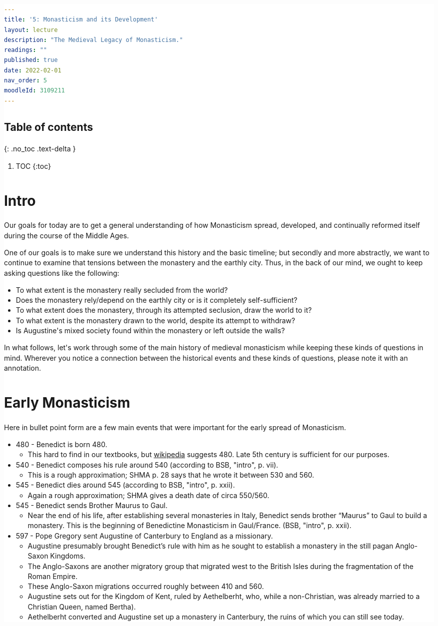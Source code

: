 ```yaml
---
title: '5: Monasticism and its Development'
layout: lecture
description: "The Medieval Legacy of Monasticism."
readings: ""
published: true
date: 2022-02-01
nav_order: 5
moodleId: 3109211
---
```


## Table of contents
{: .no_toc .text-delta } 
1. TOC 
{:toc}

# Intro 

Our goals for today are to get a general understanding of how Monasticism spread, developed, and continually reformed itself during the course of the Middle Ages. 

One of our goals is to make sure we understand this history and the basic timeline; but secondly and more abstractly, we want to continue to examine that tensions between the monastery and the earthly city. Thus, in the back of our mind, we ought to keep asking questions like the following: 

* To what extent is the monastery really secluded from the world? 
* Does the monastery rely/depend on the earthly city or is it completely self-sufficient? 
* To what extent does the monastery, through its attempted seclusion, draw the world to it? 
* To what extent is the monastery drawn to the world, despite its attempt to withdraw?
* Is Augustine's mixed society found within the monastery or left outside the walls? 

In what follows, let's work through some of the main history of medieval monasticism while keeping these kinds of questions in mind. Wherever you notice a connection between the historical events and these kinds of questions, please note it with an annotation.

# Early Monasticism

Here in bullet point form are a few main events that were important for the early spread of Monasticism.

* 480 - Benedict is born 480.
  * This hard to find in our textbooks, but [wikipedia](https://en.wikipedia.org/wiki/Benedict_of_Nursia) suggests 480. Late 5th century is sufficient for our purposes.
* 540 - Benedict composes his rule around 540 (according to BSB, "intro", p. vii).
  * This is a rough approximation; SHMA p. 28 says that he wrote it between 530 and 560.
* 545 - Benedict dies around 545 (according to BSB, "intro", p. xxii).
  * Again a rough approximation; SHMA gives a death date of circa 550/560.
* 545 - Benedict sends Brother Maurus to Gaul.
  *  Near the end of his life, after establishing several monasteries in Italy, Benedict sends brother “Maurus” to Gaul to build a monastery. This is the beginning of Benedictine Monasticism in Gaul/France. (BSB, "intro", p. xxii).
* 597 - Pope Gregory sent Augustine of Canterbury to England as a missionary.
  * Augustine presumably brought Benedict’s rule with him as he sought to establish a monastery in the still pagan Anglo-Saxon Kingdoms.
  * The Anglo-Saxons are another migratory group that migrated west to the British Isles during the fragmentation of the Roman Empire.
  * These Anglo-Saxon migrations occurred roughly between 410 and 560. 
  * Augustine sets out for the Kingdom of Kent, ruled by Aethelberht, who, while a non-Christian, was already married to a Christian Queen, named Bertha).
  * Aethelberht converted and Augustine set up a monastery in Canterbury, the ruins of which you can still see today.
